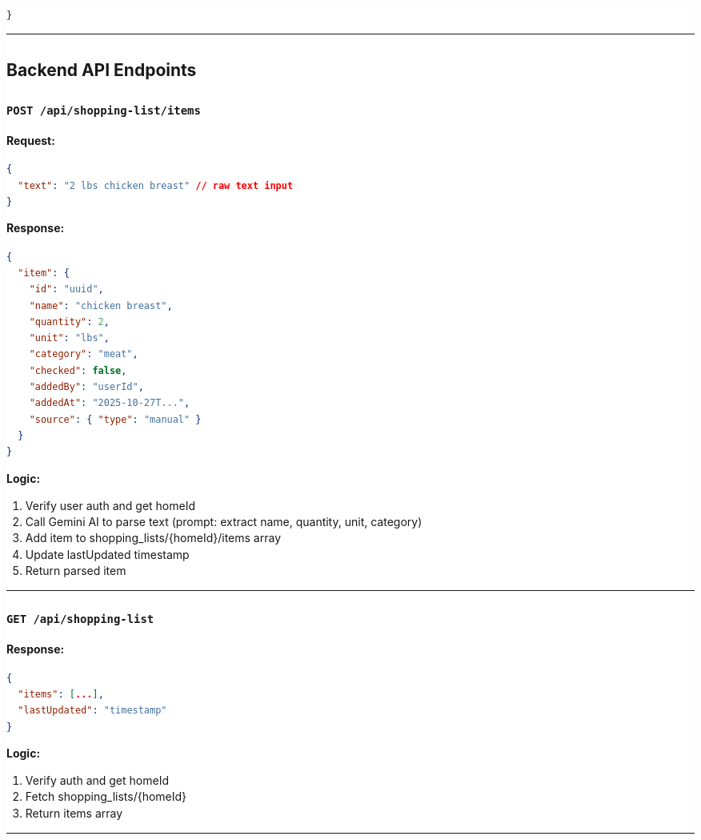 ```javascript
}
```

---

## Backend API Endpoints

### `POST /api/shopping-list/items`
**Request:**
```json
{
  "text": "2 lbs chicken breast" // raw text input
}
```
**Response:**
```json
{
  "item": {
    "id": "uuid",
    "name": "chicken breast",
    "quantity": 2,
    "unit": "lbs",
    "category": "meat",
    "checked": false,
    "addedBy": "userId",
    "addedAt": "2025-10-27T...",
    "source": { "type": "manual" }
  }
}
```
**Logic:**
1. Verify user auth and get homeId
2. Call Gemini AI to parse text (prompt: extract name, quantity, unit, category)
3. Add item to shopping_lists/{homeId}/items array
4. Update lastUpdated timestamp
5. Return parsed item

---

### `GET /api/shopping-list`
**Response:**
```json
{
  "items": [...],
  "lastUpdated": "timestamp"
}
```
**Logic:**
1. Verify auth and get homeId
2. Fetch shopping_lists/{homeId}
3. Return items array

---